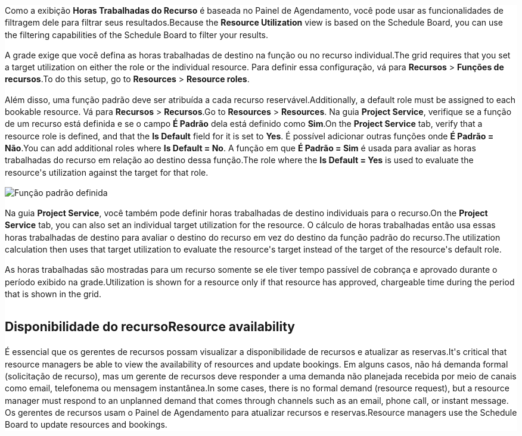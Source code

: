 <span data-ttu-id="7bd03-143">Como a exibição **Horas Trabalhadas do Recurso** é baseada no Painel de Agendamento, você pode usar as funcionalidades de filtragem dele para filtrar seus resultados.</span><span class="sxs-lookup"><span data-stu-id="7bd03-143">Because the **Resource Utilization** view is based on the Schedule Board, you can use the filtering capabilities of the Schedule Board to filter your results.</span></span>

<span data-ttu-id="7bd03-144">A grade exige que você defina as horas trabalhadas de destino na função ou no recurso individual.</span><span class="sxs-lookup"><span data-stu-id="7bd03-144">The grid requires that you set a target utilization on either the role or the individual resource.</span></span> <span data-ttu-id="7bd03-145">Para definir essa configuração, vá para **Recursos** \> **Funções de recursos**.</span><span class="sxs-lookup"><span data-stu-id="7bd03-145">To do this setup, go to **Resources** \> **Resource roles**.</span></span>

<span data-ttu-id="7bd03-146">Além disso, uma função padrão deve ser atribuída a cada recurso reservável.</span><span class="sxs-lookup"><span data-stu-id="7bd03-146">Additionally, a default role must be assigned to each bookable resource.</span></span> <span data-ttu-id="7bd03-147">Vá para **Recursos** \> **Recursos**.</span><span class="sxs-lookup"><span data-stu-id="7bd03-147">Go to **Resources** \> **Resources**.</span></span> <span data-ttu-id="7bd03-148">Na guia **Project Service**, verifique se a função de um recurso está definida e se o campo **É Padrão** dela está definido como **Sim**.</span><span class="sxs-lookup"><span data-stu-id="7bd03-148">On the **Project Service** tab, verify that a resource role is defined, and that the **Is Default** field for it is set to **Yes**.</span></span> <span data-ttu-id="7bd03-149">É possível adicionar outras funções onde **É Padrão = Não**.</span><span class="sxs-lookup"><span data-stu-id="7bd03-149">You can add additional roles where **Is Default = No**.</span></span> <span data-ttu-id="7bd03-150">A função em que **É Padrão = Sim** é usada para avaliar as horas trabalhadas do recurso em relação ao destino dessa função.</span><span class="sxs-lookup"><span data-stu-id="7bd03-150">The role where the **Is Default = Yes** is used to evaluate the resource's utilization against the target for that role.</span></span>

![Função padrão definida](media/Resource-Management-image67.png)

<span data-ttu-id="7bd03-152">Na guia **Project Service**, você também pode definir horas trabalhadas de destino individuais para o recurso.</span><span class="sxs-lookup"><span data-stu-id="7bd03-152">On the **Project Service** tab, you can also set an individual target utilization for the resource.</span></span> <span data-ttu-id="7bd03-153">O cálculo de horas trabalhadas então usa essas horas trabalhadas de destino para avaliar o destino do recurso em vez do destino da função padrão do recurso.</span><span class="sxs-lookup"><span data-stu-id="7bd03-153">The utilization calculation then uses that target utilization to evaluate the resource's target instead of the target of the resource's default role.</span></span>

<span data-ttu-id="7bd03-154">As horas trabalhadas são mostradas para um recurso somente se ele tiver tempo passível de cobrança e aprovado durante o período exibido na grade.</span><span class="sxs-lookup"><span data-stu-id="7bd03-154">Utilization is shown for a resource only if that resource has approved, chargeable time during the period that is shown in the grid.</span></span>

## <a name="resource-availability"></a><span data-ttu-id="7bd03-155">Disponibilidade do recurso</span><span class="sxs-lookup"><span data-stu-id="7bd03-155">Resource availability</span></span>

<span data-ttu-id="7bd03-156">É essencial que os gerentes de recursos possam visualizar a disponibilidade de recursos e atualizar as reservas.</span><span class="sxs-lookup"><span data-stu-id="7bd03-156">It's critical that resource managers be able to view the availability of resources and update bookings.</span></span> <span data-ttu-id="7bd03-157">Em alguns casos, não há demanda formal (solicitação de recurso), mas um gerente de recursos deve responder a uma demanda não planejada recebida por meio de canais como email, telefonema ou mensagem instantânea.</span><span class="sxs-lookup"><span data-stu-id="7bd03-157">In some cases, there is no formal demand (resource request), but a resource manager must respond to an unplanned demand that comes through channels such as an email, phone call, or instant message.</span></span> <span data-ttu-id="7bd03-158">Os gerentes de recursos usam o Painel de Agendamento para atualizar recursos e reservas.</span><span class="sxs-lookup"><span data-stu-id="7bd03-158">Resource managers use the Schedule Board to update resources and bookings.</span></span>
